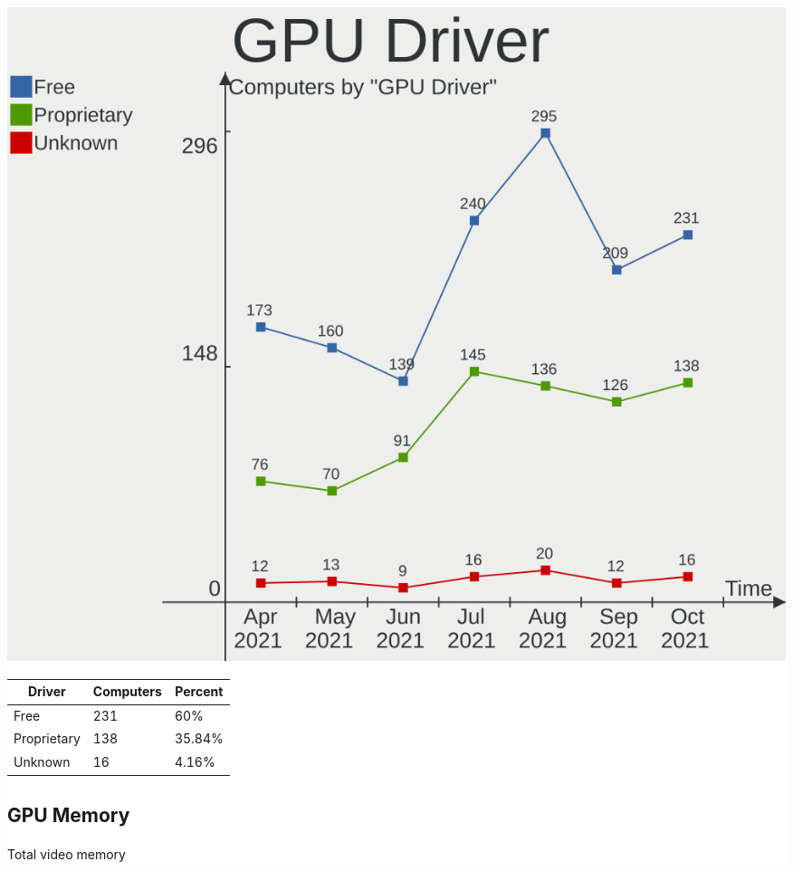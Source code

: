 ![GPU Driver](./All/images/line_chart/gpu_driver.svg)

| Driver      | Computers | Percent |
|-------------|-----------|---------|
| Free        | 231       | 60%     |
| Proprietary | 138       | 35.84%  |
| Unknown     | 16        | 4.16%   |

GPU Memory
----------

Total video memory
